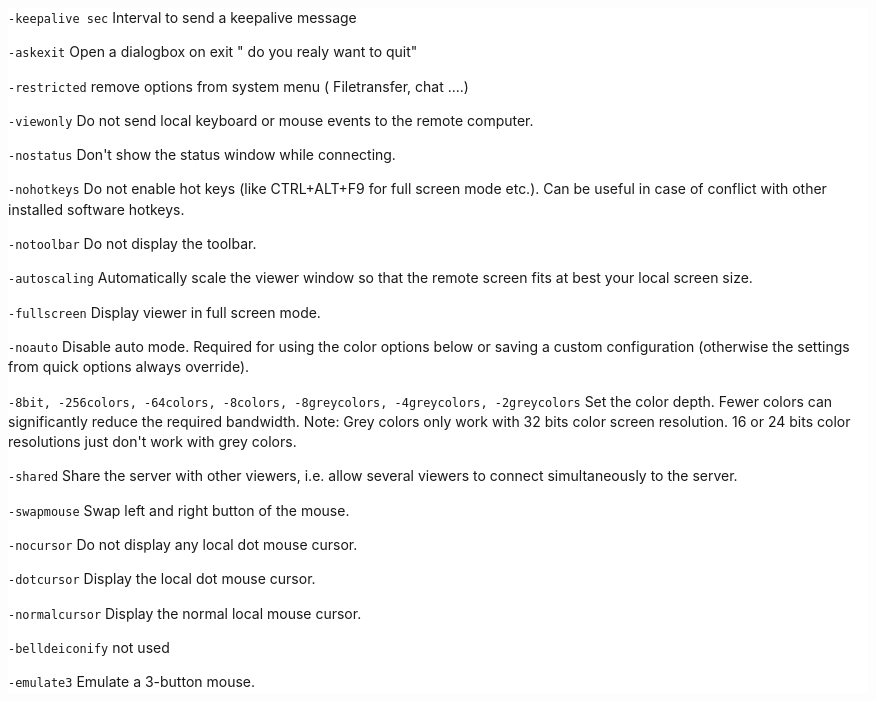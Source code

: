 `-keepalive sec` 
Interval to send a keepalive message 

`-askexit` 
Open a dialogbox on exit " do you realy want to quit" 

`-restricted` 
remove options from system menu ( Filetransfer, chat ....) 

`-viewonly` 
Do not send local keyboard or mouse events to the remote computer. 

`-nostatus` 
Don't show the status window while connecting. 

`-nohotkeys` 
Do not enable hot keys (like CTRL+ALT+F9 for full screen mode etc.). Can be useful in case of conflict with other installed software hotkeys. 

`-notoolbar` 
Do not display the toolbar. 

`-autoscaling` 
Automatically scale the viewer window so that the remote screen fits at best your local screen size. 

`-fullscreen` 
Display viewer in full screen mode. 

`-noauto` 
Disable auto mode. Required for using the color options below or saving a custom configuration (otherwise the settings from quick options always override). 

`-8bit, -256colors, -64colors, -8colors, -8greycolors, -4greycolors, -2greycolors` 
Set the color depth. Fewer colors can significantly reduce the required bandwidth. 
Note: Grey colors only work with 32 bits color screen resolution. 16 or 24 bits color resolutions just don't work with grey colors. 

`-shared`
Share the server with other viewers, i.e. allow several viewers to connect simultaneously to the server. 

`-swapmouse` 
Swap left and right button of the mouse. 

`-nocursor` 
Do not display any local dot mouse cursor. 

`-dotcursor` 
Display the local dot mouse cursor. 

`-normalcursor` 
Display the normal local mouse cursor. 

`-belldeiconify` 
not used 

`-emulate3` 
Emulate a 3-button mouse. 
